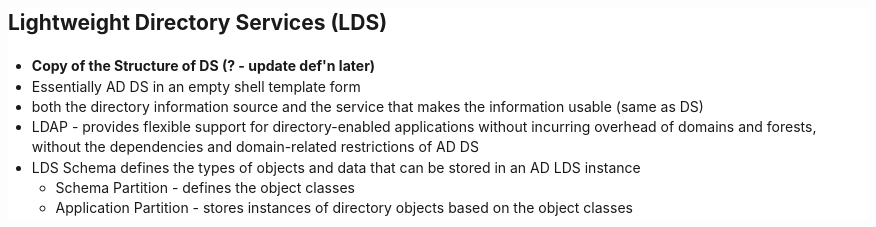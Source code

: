 ## Lightweight Directory Services (LDS)
* **Copy of the Structure of DS (? - update def'n later)**
* Essentially AD DS in an empty shell template form
* both the directory information source and the service that makes the information usable (same as DS)
* LDAP - provides flexible support for directory-enabled applications without incurring overhead of domains and forests, without the dependencies and domain-related restrictions of AD DS
* LDS Schema defines the types of objects and data that can be stored in an AD LDS instance
  * Schema Partition - defines the object classes
  * Application Partition - stores instances of directory objects based on the object classes